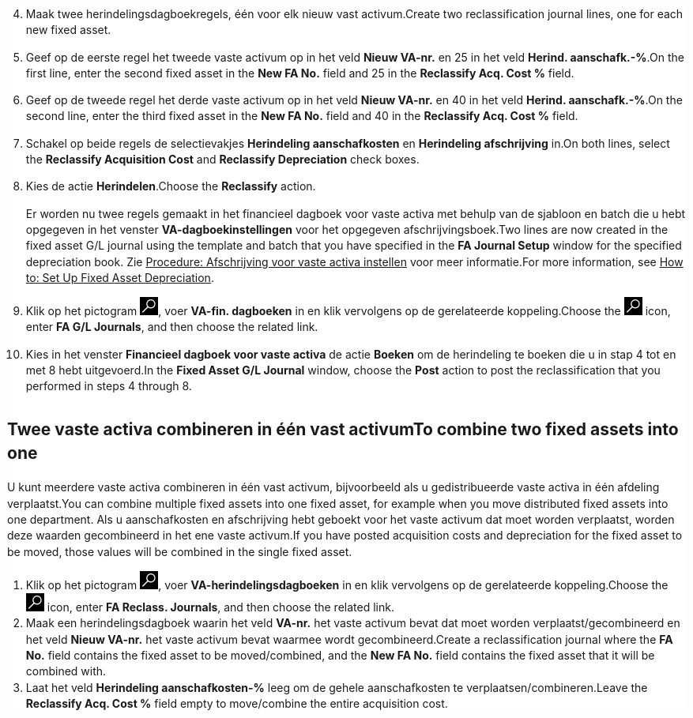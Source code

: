 4. <span data-ttu-id="5981c-129">Maak twee herindelingsdagboekregels, één voor elk nieuw vast activum.</span><span class="sxs-lookup"><span data-stu-id="5981c-129">Create two reclassification journal lines, one for each new fixed asset.</span></span>
5. <span data-ttu-id="5981c-130">Geef op de eerste regel het tweede vaste activum op in het veld **Nieuw VA-nr.** en 25 in het veld **Herind. aanschafk.-%**.</span><span class="sxs-lookup"><span data-stu-id="5981c-130">On the first line, enter the second fixed asset in the **New FA No.** field and 25 in the **Reclassify Acq. Cost %** field.</span></span>
6. <span data-ttu-id="5981c-131">Geef op de tweede regel het derde vaste activum op in het veld **Nieuw VA-nr.** en 40 in het veld **Herind. aanschafk.-%**.</span><span class="sxs-lookup"><span data-stu-id="5981c-131">On the second line, enter the third fixed asset in the **New FA No.** field and 40 in the **Reclassify Acq. Cost %** field.</span></span>
7. <span data-ttu-id="5981c-132">Schakel op beide regels de selectievakjes **Herindeling aanschafkosten** en **Herindeling afschrijving** in.</span><span class="sxs-lookup"><span data-stu-id="5981c-132">On both lines, select the **Reclassify Acquisition Cost** and **Reclassify Depreciation** check boxes.</span></span>   
8. <span data-ttu-id="5981c-133">Kies de actie **Herindelen**.</span><span class="sxs-lookup"><span data-stu-id="5981c-133">Choose the **Reclassify** action.</span></span>

    <span data-ttu-id="5981c-134">Er worden nu twee regels gemaakt in het financieel dagboek voor vaste activa met behulp van de sjabloon en batch die u hebt opgegeven in het venster **VA-dagboekinstellingen** voor het opgegeven afschrijvingsboek.</span><span class="sxs-lookup"><span data-stu-id="5981c-134">Two lines are now created in the fixed asset G/L journal using the template and batch that you have specified in the **FA Journal Setup** window for the specified depreciation book.</span></span> <span data-ttu-id="5981c-135">Zie [Procedure: Afschrijving voor vaste activa instellen](fa-how-setup-depreciation.md) voor meer informatie.</span><span class="sxs-lookup"><span data-stu-id="5981c-135">For more information, see [How to: Set Up Fixed Asset Depreciation](fa-how-setup-depreciation.md).</span></span>    
9. <span data-ttu-id="5981c-136">Klik op het pictogram ![Zoeken naar pagina of rapport](media/ui-search/search_small.png "pictogram Zoeken naar pagina of rapport"), voer **VA-fin. dagboeken** in en klik vervolgens op de gerelateerde koppeling.</span><span class="sxs-lookup"><span data-stu-id="5981c-136">Choose the ![Search for Page or Report](media/ui-search/search_small.png "Search for Page or Report icon") icon, enter **FA G/L Journals**, and then choose the related link.</span></span>
10. <span data-ttu-id="5981c-137">Kies in het venster **Financieel dagboek voor vaste activa** de actie **Boeken** om de herindeling te boeken die u in stap 4 tot en met 8 hebt uitgevoerd.</span><span class="sxs-lookup"><span data-stu-id="5981c-137">In the **Fixed Asset G/L Journal** window, choose the **Post** action to post the reclassification that you performed in steps 4 through 8.</span></span>

## <a name="to-combine-two-fixed-assets-into-one"></a><span data-ttu-id="5981c-138">Twee vaste activa combineren in één vast activum</span><span class="sxs-lookup"><span data-stu-id="5981c-138">To combine two fixed assets into one</span></span>
<span data-ttu-id="5981c-139">U kunt meerdere vaste activa combineren in één vast activum, bijvoorbeeld als u gedistribueerde vaste activa in één afdeling verplaatst.</span><span class="sxs-lookup"><span data-stu-id="5981c-139">You can combine multiple fixed assets into one fixed asset, for example when you move distributed fixed assets into one department.</span></span> <span data-ttu-id="5981c-140">Als u aanschafkosten en afschrijving hebt geboekt voor het vaste activum dat moet worden verplaatst, worden deze waarden gecombineerd in het ene vaste activum.</span><span class="sxs-lookup"><span data-stu-id="5981c-140">If you have posted acquisition costs and depreciation for the fixed asset to be moved, those values will be combined in the single fixed asset.</span></span>

1. <span data-ttu-id="5981c-141">Klik op het pictogram ![Zoeken naar pagina of rapport](media/ui-search/search_small.png "pictogram Zoeken naar pagina of rapport"), voer **VA-herindelingsdagboeken** in en klik vervolgens op de gerelateerde koppeling.</span><span class="sxs-lookup"><span data-stu-id="5981c-141">Choose the ![Search for Page or Report](media/ui-search/search_small.png "Search for Page or Report icon") icon, enter **FA Reclass. Journals**, and then choose the related link.</span></span>
2. <span data-ttu-id="5981c-142">Maak een herindelingsdagboek waarin het veld **VA-nr.** het vaste activum bevat dat moet worden verplaatst/gecombineerd en het veld **Nieuw VA-nr.** het vaste activum bevat waarmee wordt gecombineerd.</span><span class="sxs-lookup"><span data-stu-id="5981c-142">Create a reclassification journal where the **FA No.** field contains the fixed asset to be moved/combined, and the **New FA No.** field contains the fixed asset that it will be combined with.</span></span>
3. <span data-ttu-id="5981c-143">Laat het veld **Herindeling aanschafkosten-%** leeg om de gehele aanschafkosten te verplaatsen/combineren.</span><span class="sxs-lookup"><span data-stu-id="5981c-143">Leave the **Reclassify Acq. Cost %** field empty to move/combine the entire acquisition cost.</span></span>    